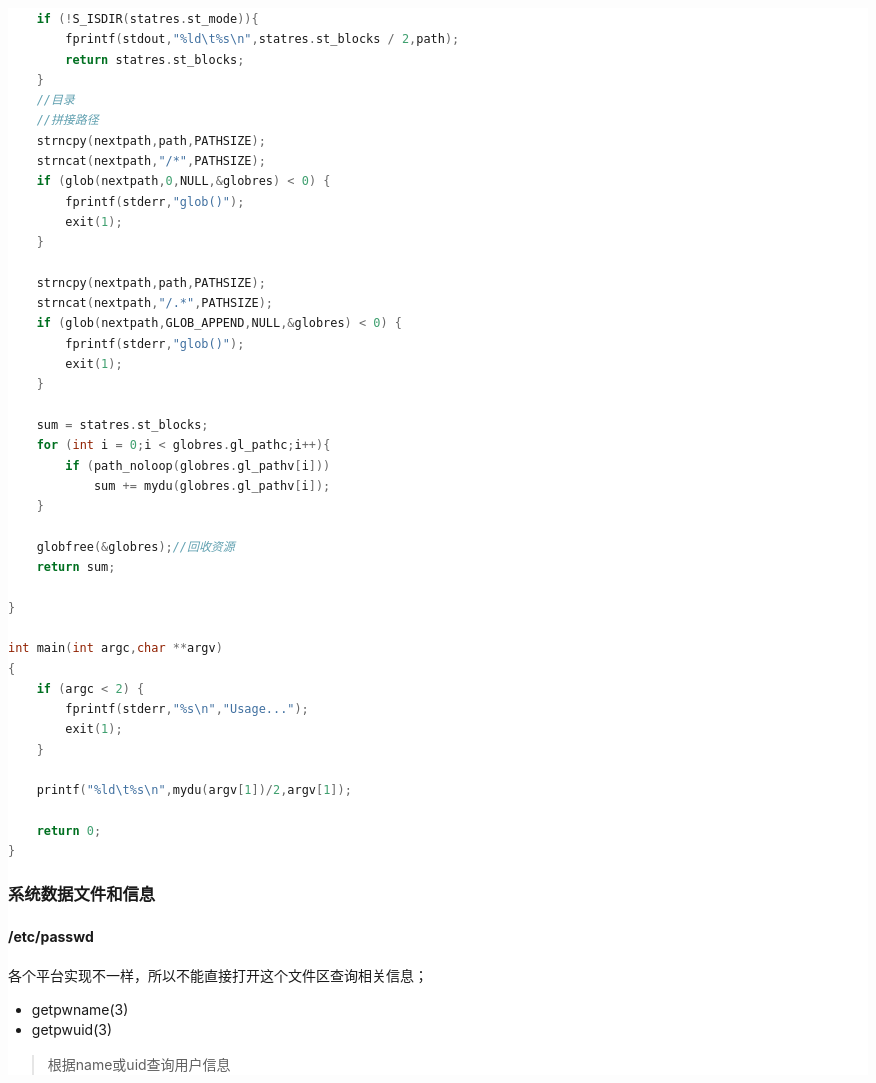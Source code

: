 ```c
    if (!S_ISDIR(statres.st_mode)){
        fprintf(stdout,"%ld\t%s\n",statres.st_blocks / 2,path);
        return statres.st_blocks;
    }
    //目录
    //拼接路径
    strncpy(nextpath,path,PATHSIZE);
    strncat(nextpath,"/*",PATHSIZE);
    if (glob(nextpath,0,NULL,&globres) < 0) {
        fprintf(stderr,"glob()");
        exit(1);
    }

    strncpy(nextpath,path,PATHSIZE);
    strncat(nextpath,"/.*",PATHSIZE);
    if (glob(nextpath,GLOB_APPEND,NULL,&globres) < 0) {
        fprintf(stderr,"glob()");
        exit(1);
    }

    sum = statres.st_blocks;
    for (int i = 0;i < globres.gl_pathc;i++){
        if (path_noloop(globres.gl_pathv[i]))
            sum += mydu(globres.gl_pathv[i]);
    }
    
    globfree(&globres);//回收资源
    return sum;
        
}

int main(int argc,char **argv)
{   
    if (argc < 2) {
        fprintf(stderr,"%s\n","Usage...");
        exit(1);
    }
    
    printf("%ld\t%s\n",mydu(argv[1])/2,argv[1]);

    return 0;
}
```
### 系统数据文件和信息
####  /etc/passwd
各个平台实现不一样，所以不能直接打开这个文件区查询相关信息；
- getpwname(3)
- getpwuid(3)
> 根据name或uid查询用户信息
